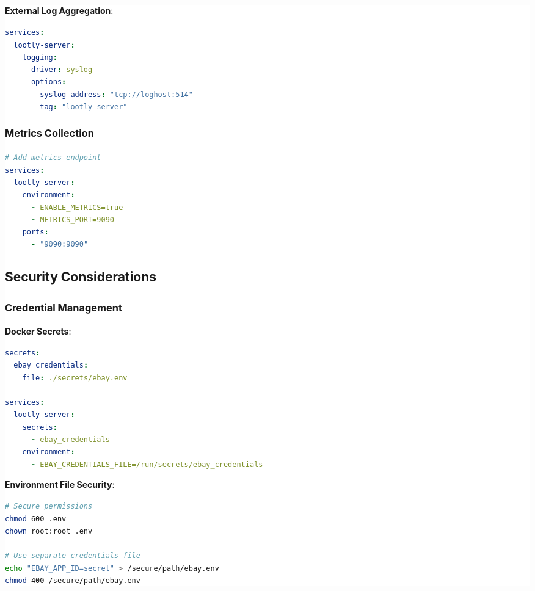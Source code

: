 **External Log Aggregation**:
```yaml
services:
  lootly-server:
    logging:
      driver: syslog
      options:
        syslog-address: "tcp://loghost:514"
        tag: "lootly-server"
```

### Metrics Collection

```yaml
# Add metrics endpoint
services:
  lootly-server:
    environment:
      - ENABLE_METRICS=true
      - METRICS_PORT=9090
    ports:
      - "9090:9090"
```

## Security Considerations

### Credential Management

**Docker Secrets**:
```yaml
secrets:
  ebay_credentials:
    file: ./secrets/ebay.env

services:
  lootly-server:
    secrets:
      - ebay_credentials
    environment:
      - EBAY_CREDENTIALS_FILE=/run/secrets/ebay_credentials
```

**Environment File Security**:
```bash
# Secure permissions
chmod 600 .env
chown root:root .env

# Use separate credentials file
echo "EBAY_APP_ID=secret" > /secure/path/ebay.env
chmod 400 /secure/path/ebay.env
```
